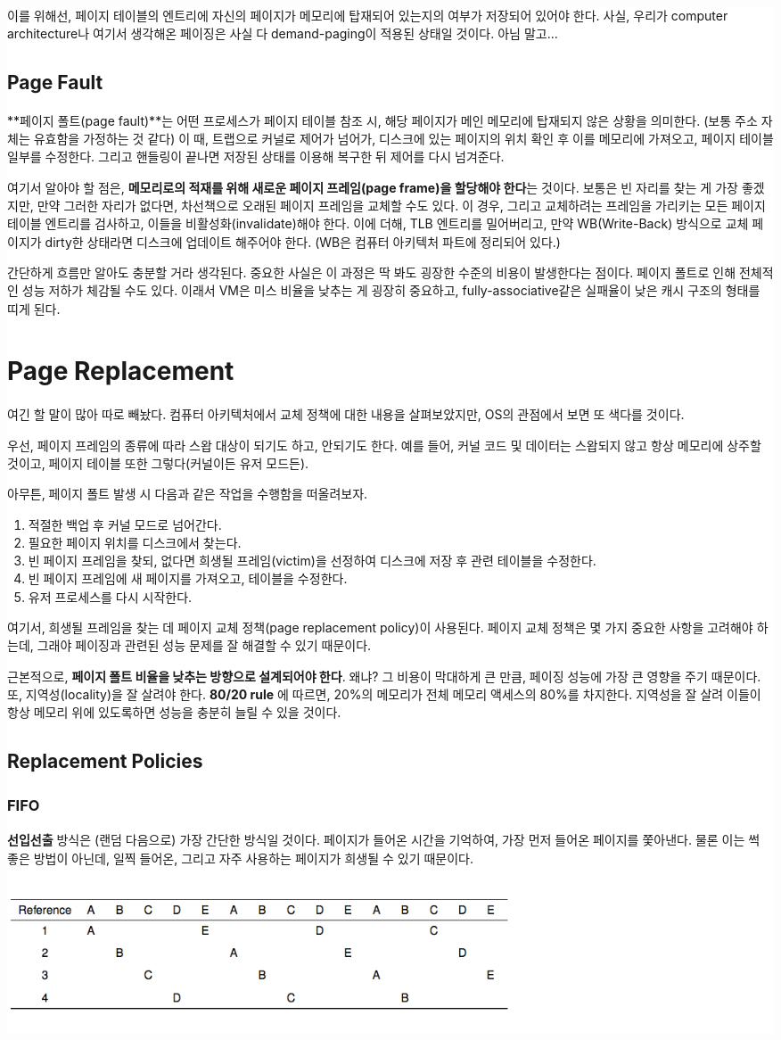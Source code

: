 이를 위해선, 페이지 테이블의 엔트리에 자신의 페이지가 메모리에 탑재되어 있는지의 여부가 저장되어 있어야 한다. 사실, 우리가 computer architecture나 여기서 생각해온 페이징은 사실 다 demand-paging이 적용된 상태일 것이다. 아님 말고... 


## Page Fault
**페이지 폴트(page fault)**는 어떤 프로세스가 페이지 테이블 참조 시, 해당 페이지가 메인 메모리에 탑재되지 않은 상황을 의미한다. (보통 주소 자체는 유효함을 가정하는 것 같다) 이 때, 트랩으로 커널로 제어가 넘어가, 디스크에 있는 페이지의 위치 확인 후 이를 메모리에 가져오고, 페이지 테이블 일부를 수정한다. 그리고 핸들링이 끝나면 저장된 상태를 이용해 복구한 뒤 제어를 다시 넘겨준다.

여기서 알아야 할 점은, **메모리로의 적재를 위해 새로운 페이지 프레임(page frame)을 할당해야 한다**는 것이다. 보통은 빈 자리를 찾는 게 가장 좋겠지만, 만약 그러한 자리가 없다면, 차선책으로 오래된 페이지 프레임을 교체할 수도 있다. 이 경우, 그리고 교체하려는 프레임을 가리키는 모든 페이지 테이블 엔트리를 검사하고, 이들을 비활성화(invalidate)해야 한다. 이에 더해, TLB 엔트리를 밀어버리고, 만약 WB(Write-Back) 방식으로 교체 페이지가 dirty한 상태라면 디스크에 업데이트 해주어야 한다. (WB은 컴퓨터 아키텍처 파트에 정리되어 있다.)

간단하게 흐름만 알아도 충분할 거라 생각된다. 중요한 사실은 이 과정은 딱 봐도 굉장한 수준의 비용이 발생한다는 점이다. 페이지 폴트로 인해 전체적인 성능 저하가 체감될 수도 있다. 이래서 VM은 미스 비율을 낮추는 게 굉장히 중요하고, fully-associative같은 실패율이 낮은 캐시 구조의 형태를 띠게 된다.


# Page Replacement
여긴 할 말이 많아 따로 빼놨다. 컴퓨터 아키텍처에서 교체 정책에 대한 내용을 살펴보았지만, OS의 관점에서 보면 또 색다를 것이다. 

우선, 페이지 프레임의 종류에 따라 스왑 대상이 되기도 하고, 안되기도 한다. 예를 들어, 커널 코드 및 데이터는 스왑되지 않고 항상 메모리에 상주할 것이고, 페이지 테이블 또한 그렇다(커널이든 유저 모드든).

아무튼, 페이지 폴트 발생 시 다음과 같은 작업을 수행함을 떠올려보자.

1. 적절한 백업 후 커널 모드로 넘어간다.
2. 필요한 페이지 위치를 디스크에서 찾는다.
3. 빈 페이지 프레임을 찾되, 없다면 희생될 프레임(victim)을 선정하여 디스크에 저장 후 관련 테이블을 수정한다.
4. 빈 페이지 프레임에 새 페이지를 가져오고, 테이블을 수정한다.
5. 유저 프로세스를 다시 시작한다.

여기서, 희생될 프레임을 찾는 데 페이지 교체 정책(page replacement policy)이 사용된다. 페이지 교체 정책은 몇 가지 중요한 사항을 고려해야 하는데, 그래야 페이징과 관련된 성능 문제를 잘 해결할 수 있기 때문이다.

근본적으로, __페이지 폴트 비율을 낮추는 방향으로 설계되어야 한다__. 왜냐? 그 비용이 막대하게 큰 만큼, 페이징 성능에 가장 큰 영향을 주기 때문이다. 또, 지역성(locality)을 잘 살려야 한다. **80/20 rule** 에 따르면, $20$%의 메모리가 전체 메모리 액세스의 $80$%를 차지한다. 지역성을 잘 살려 이들이 항상 메모리 위에 있도록하면 성능을 충분히 늘릴 수 있을 것이다.

## Replacement Policies
### FIFO
**선입선출** 방식은 (랜덤 다음으로) 가장 간단한 방식일 것이다. 페이지가 들어온 시간을 기억하여, 가장 먼저 들어온 페이지를 쫓아낸다. 물론 이는 썩 좋은 방법이 아닌데, 일찍 들어온, 그리고 자주 사용하는 페이지가 희생될 수 있기 때문이다.

![](/imgs/os/os33.png)
